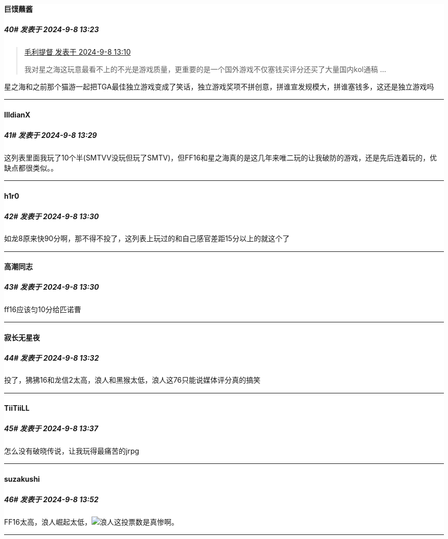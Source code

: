 ####  巨馍蘸酱  
##### 40#       发表于 2024-9-8 13:23

<blockquote><a href="httphttps://bbs.saraba1st.com/2b/forum.php?mod=redirect&amp;goto=findpost&amp;pid=66144204&amp;ptid=2198516" target="_blank">毛利提督 发表于 2024-9-8 13:10</a>

我对星之海这玩意最看不上的不光是游戏质量，更重要的是一个国外游戏不仅塞钱买评分还买了大量国内kol通稿 ...</blockquote>
星之海和之前那个猫游一起把TGA最佳独立游戏变成了笑话，独立游戏奖项不拼创意，拼谁宣发规模大，拼谁塞钱多，这还是独立游戏吗


*****

####  IlldianX  
##### 41#       发表于 2024-9-8 13:29

这列表里面我玩了10个半(SMTVV没玩但玩了SMTV)，但FF16和星之海真的是这几年来唯二玩的让我破防的游戏，还是先后连着玩的，优缺点都很类似。。

*****

####  h1r0  
##### 42#       发表于 2024-9-8 13:30

如龙8原来快90分啊，那不得不投了，这列表上玩过的和自己感官差距15分以上的就这个了

*****

####  高潮同志  
##### 43#       发表于 2024-9-8 13:30

ff16应该匀10分给匹诺曹


*****

####  寂长无星夜  
##### 44#       发表于 2024-9-8 13:32

投了，狒狒16和龙信2太高，浪人和黑猴太低，浪人这76只能说媒体评分真的搞笑

*****

####  TiiTiiLL  
##### 45#       发表于 2024-9-8 13:37

怎么没有破晓传说，让我玩得最痛苦的jrpg


*****

####  suzakushi  
##### 46#       发表于 2024-9-8 13:52

FF16太高，浪人崛起太低，<img src="https://static.saraba1st.com/image/smiley/face2017/067.png" referrerpolicy="no-referrer">浪人这投票数是真惨啊。

*****
